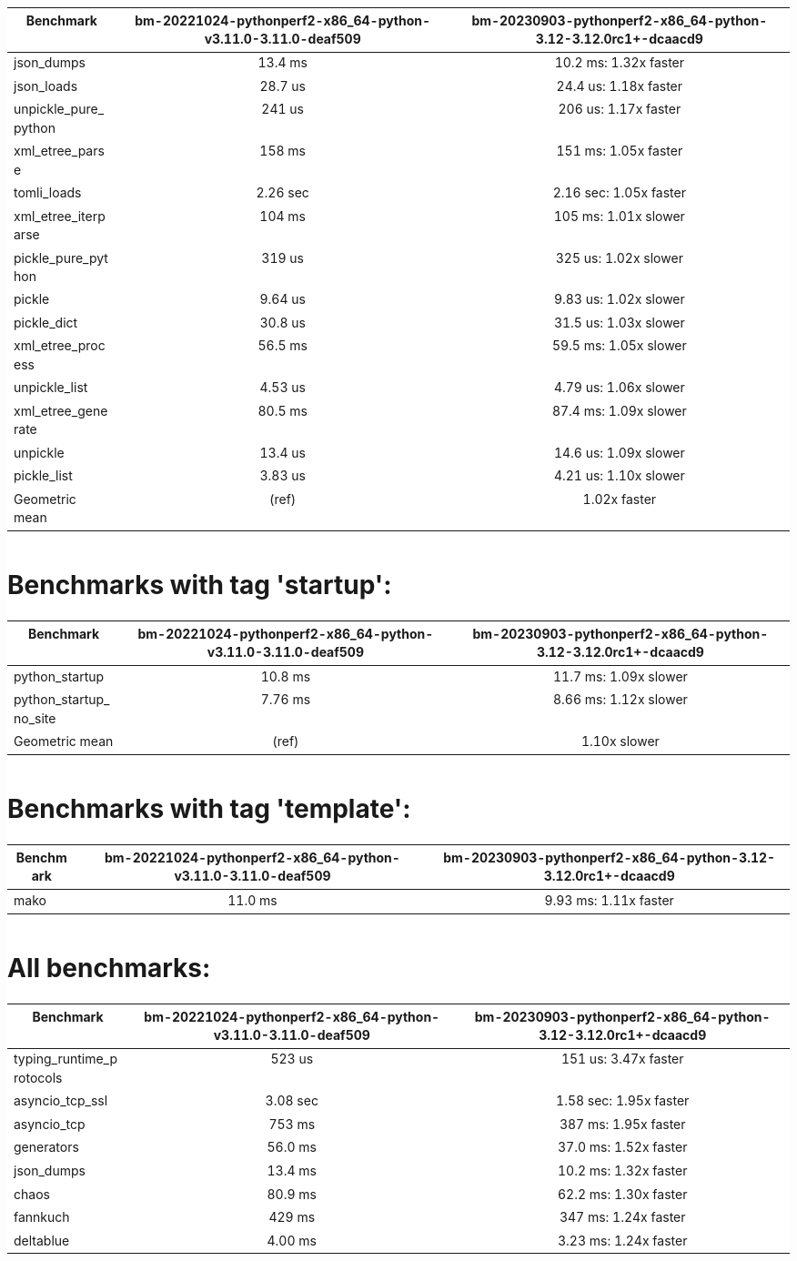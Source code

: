 | Benchmark            | bm-20221024-pythonperf2-x86_64-python-v3.11.0-3.11.0-deaf509 | bm-20230903-pythonperf2-x86_64-python-3.12-3.12.0rc1+-dcaacd9 |
|----------------------|:------------------------------------------------------------:|:-------------------------------------------------------------:|
| json_dumps           | 13.4 ms                                                      | 10.2 ms: 1.32x faster                                         |
| json_loads           | 28.7 us                                                      | 24.4 us: 1.18x faster                                         |
| unpickle_pure_python | 241 us                                                       | 206 us: 1.17x faster                                          |
| xml_etree_parse      | 158 ms                                                       | 151 ms: 1.05x faster                                          |
| tomli_loads          | 2.26 sec                                                     | 2.16 sec: 1.05x faster                                        |
| xml_etree_iterparse  | 104 ms                                                       | 105 ms: 1.01x slower                                          |
| pickle_pure_python   | 319 us                                                       | 325 us: 1.02x slower                                          |
| pickle               | 9.64 us                                                      | 9.83 us: 1.02x slower                                         |
| pickle_dict          | 30.8 us                                                      | 31.5 us: 1.03x slower                                         |
| xml_etree_process    | 56.5 ms                                                      | 59.5 ms: 1.05x slower                                         |
| unpickle_list        | 4.53 us                                                      | 4.79 us: 1.06x slower                                         |
| xml_etree_generate   | 80.5 ms                                                      | 87.4 ms: 1.09x slower                                         |
| unpickle             | 13.4 us                                                      | 14.6 us: 1.09x slower                                         |
| pickle_list          | 3.83 us                                                      | 4.21 us: 1.10x slower                                         |
| Geometric mean       | (ref)                                                        | 1.02x faster                                                  |

Benchmarks with tag 'startup':
==============================

| Benchmark              | bm-20221024-pythonperf2-x86_64-python-v3.11.0-3.11.0-deaf509 | bm-20230903-pythonperf2-x86_64-python-3.12-3.12.0rc1+-dcaacd9 |
|------------------------|:------------------------------------------------------------:|:-------------------------------------------------------------:|
| python_startup         | 10.8 ms                                                      | 11.7 ms: 1.09x slower                                         |
| python_startup_no_site | 7.76 ms                                                      | 8.66 ms: 1.12x slower                                         |
| Geometric mean         | (ref)                                                        | 1.10x slower                                                  |

Benchmarks with tag 'template':
===============================

| Benchmark | bm-20221024-pythonperf2-x86_64-python-v3.11.0-3.11.0-deaf509 | bm-20230903-pythonperf2-x86_64-python-3.12-3.12.0rc1+-dcaacd9 |
|-----------|:------------------------------------------------------------:|:-------------------------------------------------------------:|
| mako      | 11.0 ms                                                      | 9.93 ms: 1.11x faster                                         |

All benchmarks:
===============

| Benchmark                | bm-20221024-pythonperf2-x86_64-python-v3.11.0-3.11.0-deaf509 | bm-20230903-pythonperf2-x86_64-python-3.12-3.12.0rc1+-dcaacd9 |
|--------------------------|:------------------------------------------------------------:|:-------------------------------------------------------------:|
| typing_runtime_protocols | 523 us                                                       | 151 us: 3.47x faster                                          |
| asyncio_tcp_ssl          | 3.08 sec                                                     | 1.58 sec: 1.95x faster                                        |
| asyncio_tcp              | 753 ms                                                       | 387 ms: 1.95x faster                                          |
| generators               | 56.0 ms                                                      | 37.0 ms: 1.52x faster                                         |
| json_dumps               | 13.4 ms                                                      | 10.2 ms: 1.32x faster                                         |
| chaos                    | 80.9 ms                                                      | 62.2 ms: 1.30x faster                                         |
| fannkuch                 | 429 ms                                                       | 347 ms: 1.24x faster                                          |
| deltablue                | 4.00 ms                                                      | 3.23 ms: 1.24x faster                                         |